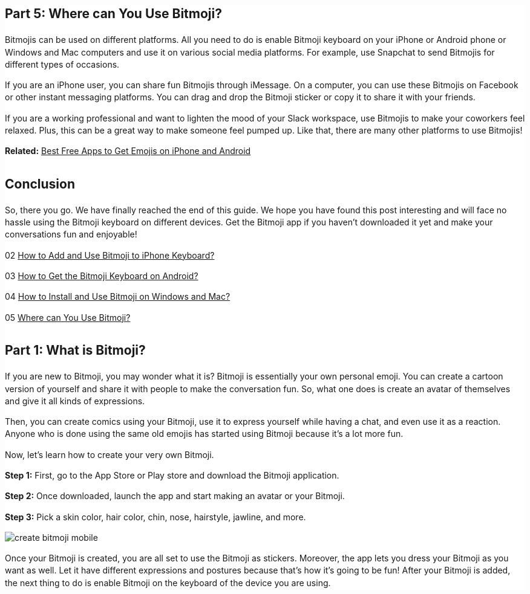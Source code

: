 ## Part 5: Where can You Use Bitmoji?

Bitmojis can be used on different platforms. All you need to do is enable Bitmoji keyboard on your iPhone or Android phone or Windows and Mac computers and use it on various social media platforms. For example, use Snapchat to send Bitmojis for different types of occasions.

If you are an iPhone user, you can share fun Bitmojis through iMessage. On a computer, you can use these Bitmojis on Facebook or other instant messaging platforms. You can drag and drop the Bitmoji sticker or copy it to share it with your friends.

If you are a working professional and want to lighten the mood of your Slack workspace, use Bitmojis to make your coworkers feel relaxed. Plus, this can be a great way to make someone feel pumped up. Like that, there are many other platforms to use Bitmojis!

**Related:** [Best Free Apps to Get Emojis on iPhone and Android](https://tools.techidaily.com/wondershare/filmora/download/)

## Conclusion

So, there you go. We have finally reached the end of this guide. We hope you have found this post interesting and will face no hassle using the Bitmoji keyboard on different devices. Get the Bitmoji app if you haven’t downloaded it yet and make your conversations fun and enjoyable!

02 [How to Add and Use Bitmoji to iPhone Keyboard?](#part2)

03 [How to Get the Bitmoji Keyboard on Android?](#part3)

04 [How to Install and Use Bitmoji on Windows and Mac?](#part4)

05 [Where can You Use Bitmoji?](#part5)

## Part 1: What is Bitmoji?

If you are new to Bitmoji, you may wonder what it is? Bitmoji is essentially your own personal emoji. You can create a cartoon version of yourself and share it with people to make the conversation fun. So, what one does is create an avatar of themselves and give it all kinds of expressions.

Then, you can create comics using your Bitmoji, use it to express yourself while having a chat, and even use it as a reaction. Anyone who is done using the same old emojis has started using Bitmoji because it’s a lot more fun.

Now, let’s learn how to create your very own Bitmoji.

**Step 1:** First, go to the App Store or Play store and download the Bitmoji application.

**Step 2:** Once downloaded, launch the app and start making an avatar or your Bitmoji.

**Step 3:** Pick a skin color, hair color, chin, nose, hairstyle, jawline, and more.

![create bitmoji mobile](https://images.wondershare.com/filmora/article-images/create-bitmoji-mobile.jpg)

Once your Bitmoji is created, you are all set to use the Bitmoji as stickers. Moreover, the app lets you dress your Bitmoji as you want as well. Let it have different expressions and postures because that’s how it’s going to be fun! After your Bitmoji is added, the next thing to do is enable Bitmoji on the keyboard of the device you are using.
